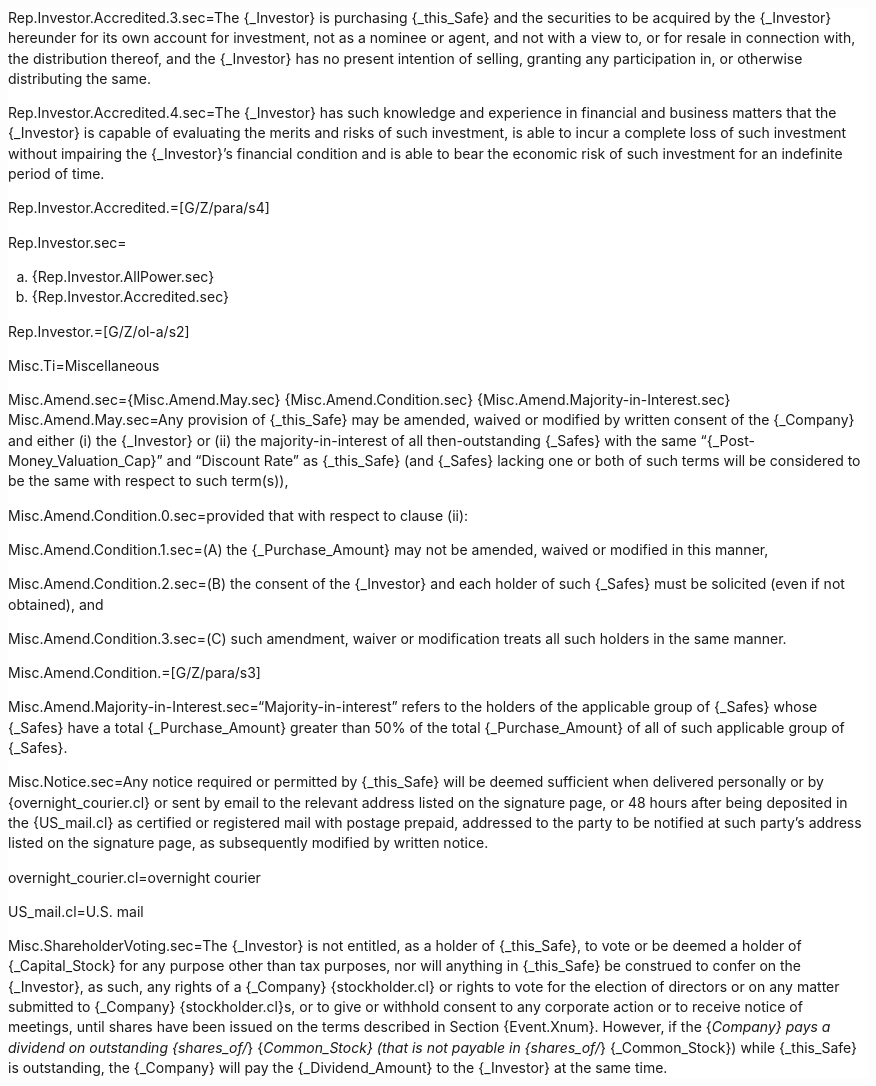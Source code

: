 Rep.Investor.Accredited.3.sec=The {_Investor} is purchasing {_this_Safe} and the securities to be acquired by the {_Investor} hereunder for its own account for investment, not as a nominee or agent, and not with a view to, or for resale in connection with, the distribution thereof, and the {_Investor} has no present intention of selling, granting any participation in, or otherwise distributing the same. 

Rep.Investor.Accredited.4.sec=The {_Investor} has such knowledge and experience in financial and business matters that the {_Investor} is capable of evaluating the merits and risks of such investment, is able to incur a complete loss of such investment without impairing the {_Investor}’s financial condition and is able to bear the economic risk of such investment for an indefinite period of time.

Rep.Investor.Accredited.=[G/Z/para/s4]

Rep.Investor.sec=<ol type="a"><li>{Rep.Investor.AllPower.sec}</li><li>{Rep.Investor.Accredited.sec}</li></ol>

Rep.Investor.=[G/Z/ol-a/s2]

Misc.Ti=Miscellaneous

Misc.Amend.sec={Misc.Amend.May.sec} {Misc.Amend.Condition.sec} {Misc.Amend.Majority-in-Interest.sec}	
Misc.Amend.May.sec=Any provision of {_this_Safe} may be amended, waived or modified by written consent of the {_Company} and either (i) the {_Investor} or (ii) the majority-in-interest of all then-outstanding {_Safes} with the same “{_Post-Money_Valuation_Cap}” and “Discount Rate” as {_this_Safe} (and {_Safes} lacking one or both of such terms will be considered to be the same with respect to such term(s)),

Misc.Amend.Condition.0.sec=provided that with respect to clause (ii): 

Misc.Amend.Condition.1.sec=(A) the {_Purchase_Amount} may not be amended, waived or modified in this manner, 

Misc.Amend.Condition.2.sec=(B) the consent of the {_Investor} and each holder of such {_Safes} must be solicited (even if not obtained), and

Misc.Amend.Condition.3.sec=(C) such amendment, waiver or modification treats all such holders in the same manner.

Misc.Amend.Condition.=[G/Z/para/s3]

Misc.Amend.Majority-in-Interest.sec=“Majority-in-interest” refers to the holders of the applicable group of {_Safes} whose {_Safes} have a total {_Purchase_Amount} greater than 50% of the total {_Purchase_Amount} of all of such applicable group of {_Safes}.
	
Misc.Notice.sec=Any notice required or permitted by {_this_Safe} will be deemed sufficient when delivered personally or by {overnight_courier.cl} or sent by email to the relevant address listed on the signature page, or 48 hours after being deposited in the {US_mail.cl} as certified or registered mail with postage prepaid, addressed to the party to be notified at such party’s address listed on the signature page, as subsequently modified by written notice.
	
overnight_courier.cl=overnight courier

US_mail.cl=U.S. mail

Misc.ShareholderVoting.sec=The {_Investor} is not entitled, as a holder of {_this_Safe}, to vote or be deemed a holder of {_Capital_Stock} for any purpose other than tax purposes, nor will anything in {_this_Safe} be construed to confer on the {_Investor}, as such, any rights of a {_Company} {stockholder.cl} or rights to vote for the election of directors or on any matter submitted to {_Company} {stockholder.cl}s, or to give or withhold consent to any corporate action or to receive notice of meetings, until shares have been issued on the terms described in Section {Event.Xnum}.  However, if the {_Company} pays a dividend on outstanding {shares_of/_} {_Common_Stock} (that is not payable in {shares_of/_} {_Common_Stock}) while {_this_Safe} is outstanding, the {_Company} will pay the {_Dividend_Amount} to the {_Investor} at the same time.

